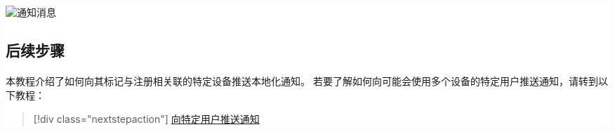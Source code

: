 ![通知消息](./media/notification-hubs-windows-store-dotnet-xplat-localized-wns-push-notification/notifications.png)

## <a name="next-steps"></a>后续步骤

本教程介绍了如何向其标记与注册相关联的特定设备推送本地化通知。 若要了解如何向可能会使用多个设备的特定用户推送通知，请转到以下教程：

> [!div class="nextstepaction"]
>[向特定用户推送通知](notification-hubs-aspnet-backend-windows-dotnet-wns-notification.md)


[Template concepts]: #concepts
[The app user interface]: #ui
[Building the Windows Store client app]: #building-client
[Send notifications from your back-end]: #send
[Next Steps]:#next-steps




[Mobile Service]: /develop/mobile/tutorials/get-started
[Notify users with Notification Hubs: ASP.NET]: notification-hubs-aspnet-backend-ios-apple-apns-notification.md
[Notify users with Notification Hubs: Mobile Services]: notification-hubs-aspnet-backend-windows-dotnet-wns-notification.md
[Use Notification Hubs to send breaking news]: notification-hubs/notification-hubs-windows-notification-dotnet-push-xplat-segmented-wns.md
[Submit an app page]: https://go.microsoft.com/fwlink/p/?LinkID=266582
[My Applications]: https://go.microsoft.com/fwlink/p/?LinkId=262039
[Live SDK for Windows]: https://go.microsoft.com/fwlink/p/?LinkId=262253
[Get started with Mobile Services]: /develop/mobile/tutorials/get-started/#create-new-service
[Get started with data]: /develop/mobile/tutorials/get-started-with-data-dotnet
[Get started with authentication]: /develop/mobile/tutorials/get-started-with-users-dotnet
[Get started with push notifications]: /develop/mobile/tutorials/get-started-with-push-dotnet
[Push notifications to app users]: /develop/mobile/tutorials/push-notifications-to-app-users-dotnet
[Authorize users with scripts]: /develop/mobile/tutorials/authorize-users-in-scripts-dotnet
[JavaScript and HTML]: /develop/mobile/tutorials/get-started-with-push-js
[wns object]: https://go.microsoft.com/fwlink/p/?LinkId=260591
[Notification Hubs Guidance]: https://msdn.microsoft.com/library/jj927170.aspx
[Notification Hubs How-To for iOS]: https://msdn.microsoft.com/library/jj927168.aspx
[Notification Hubs How-To for Windows Store]: https://msdn.microsoft.com/library/jj927172.aspx
